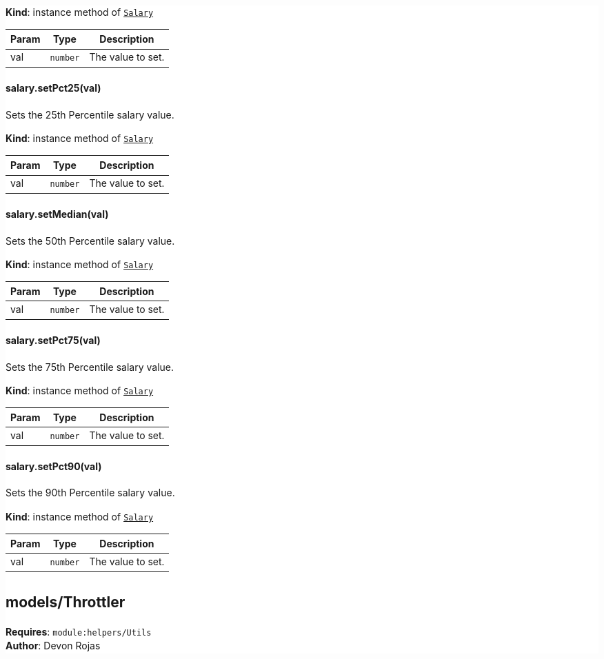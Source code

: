 **Kind**: instance method of [<code>Salary</code>](#module_models/Salary..Salary)  

| Param | Type | Description |
| --- | --- | --- |
| val | <code>number</code> | The value to set. |

<a name="module_models/Salary..Salary+setPct25"></a>

#### salary.setPct25(val)
Sets the 25th Percentile salary value.

**Kind**: instance method of [<code>Salary</code>](#module_models/Salary..Salary)  

| Param | Type | Description |
| --- | --- | --- |
| val | <code>number</code> | The value to set. |

<a name="module_models/Salary..Salary+setMedian"></a>

#### salary.setMedian(val)
Sets the 50th Percentile salary value.

**Kind**: instance method of [<code>Salary</code>](#module_models/Salary..Salary)  

| Param | Type | Description |
| --- | --- | --- |
| val | <code>number</code> | The value to set. |

<a name="module_models/Salary..Salary+setPct75"></a>

#### salary.setPct75(val)
Sets the 75th Percentile salary value.

**Kind**: instance method of [<code>Salary</code>](#module_models/Salary..Salary)  

| Param | Type | Description |
| --- | --- | --- |
| val | <code>number</code> | The value to set. |

<a name="module_models/Salary..Salary+setPct90"></a>

#### salary.setPct90(val)
Sets the 90th Percentile salary value.

**Kind**: instance method of [<code>Salary</code>](#module_models/Salary..Salary)  

| Param | Type | Description |
| --- | --- | --- |
| val | <code>number</code> | The value to set. |

<a name="module_models/Throttler"></a>

## models/Throttler
**Requires**: <code>module:helpers/Utils</code>  
**Author**: Devon Rojas  

